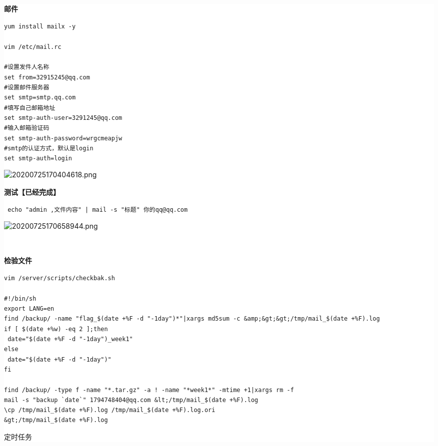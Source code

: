 **邮件**

```
yum install mailx -y

vim /etc/mail.rc

#设置发件人名称
set from=32915245@qq.com
#设置邮件服务器
set smtp=smtp.qq.com
#填写自己邮箱地址
set smtp-auth-user=3291245@qq.com
#输入邮箱验证码
set smtp-auth-password=wrgcmeapjw
#smtp的认证方式，默认是login
set smtp-auth=login

```

![20200725170404618.png](https://img-blog.csdnimg.cn/20200725170404618.png)

**测试【已经完成】**

```
 echo "admin ,文件内容" | mail -s "标题" 你的qq@qq.com

```

![20200725170658944.png](https://img-blog.csdnimg.cn/20200725170658944.png)

 

**检验文件**

```
vim /server/scripts/checkbak.sh

#!/bin/sh
export LANG=en
find /backup/ -name "flag_$(date +%F -d "-1day")*"|xargs md5sum -c &amp;&gt;&gt;/tmp/mail_$(date +%F).log
if [ $(date +%w) -eq 2 ];then
 date="$(date +%F -d "-1day")_week1"
else
 date="$(date +%F -d "-1day")"
fi

find /backup/ -type f -name "*.tar.gz" -a ! -name "*week1*" -mtime +1|xargs rm -f
mail -s "backup `date`" 1794748404@qq.com &lt;/tmp/mail_$(date +%F).log
\cp /tmp/mail_$(date +%F).log /tmp/mail_$(date +%F).log.ori
&gt;/tmp/mail_$(date +%F).log

```

定时任务
